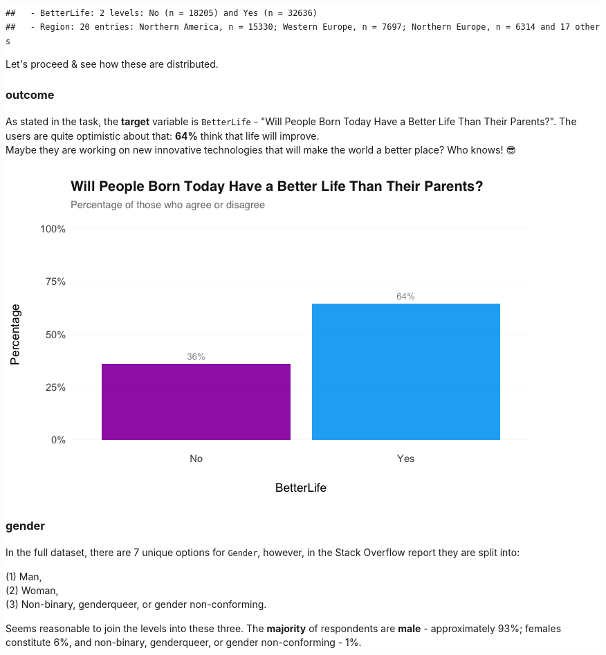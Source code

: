 ```
##   - BetterLife: 2 levels: No (n = 18205) and Yes (n = 32636)
##   - Region: 20 entries: Northern America, n = 15330; Western Europe, n = 7697; Northern Europe, n = 6314 and 17 others
```

Let's proceed & see how these are distributed.

### outcome

As stated in the task, the **target** variable is `BetterLife` -  "Will People Born Today Have a Better Life Than Their Parents?". The users are quite optimistic about that: **64%** think that life will improve.   
Maybe they are working on new innovative technologies that will make the world a better place? Who knows! 😎

![](logreg_files/figure-html/unnamed-chunk-8-1.png)


### gender

In the full dataset, there are 7 unique options for `Gender`, however, in the Stack Overflow report they are split into: 

(1) Man,  
(2) Woman,  
(3) Non-binary, genderqueer, or gender non-conforming.   

Seems reasonable to join the levels into these three. The **majority** of respondents are **male** - approximately 93%; females constitute 6%, and non-binary, genderqueer, or gender non-conforming - 1%. 
